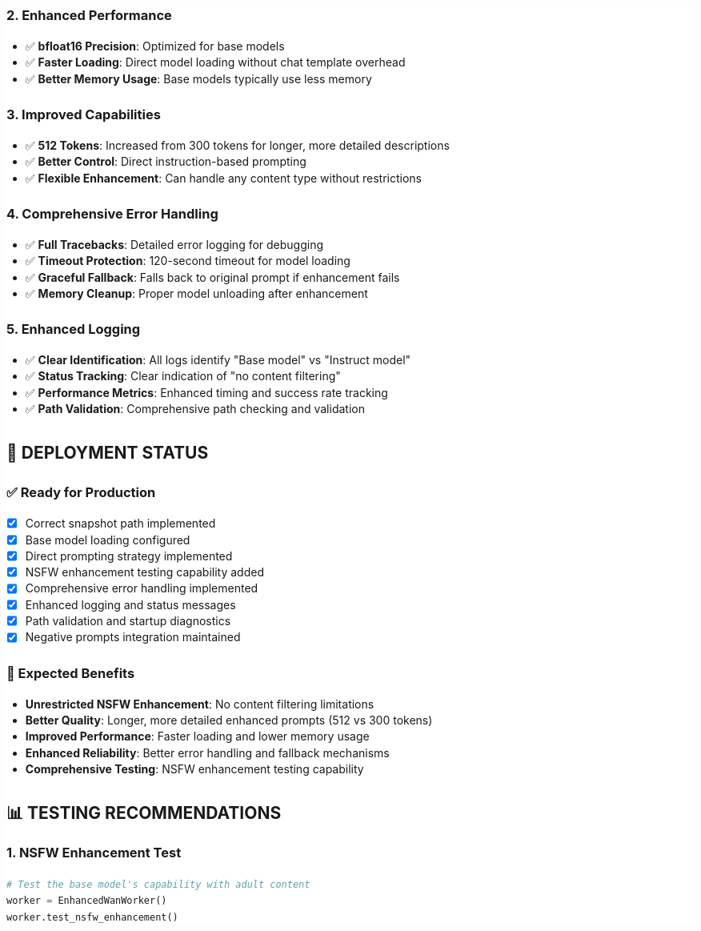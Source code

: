 ### **2. Enhanced Performance**
- ✅ **bfloat16 Precision**: Optimized for base models
- ✅ **Faster Loading**: Direct model loading without chat template overhead
- ✅ **Better Memory Usage**: Base models typically use less memory

### **3. Improved Capabilities**
- ✅ **512 Tokens**: Increased from 300 tokens for longer, more detailed descriptions
- ✅ **Better Control**: Direct instruction-based prompting
- ✅ **Flexible Enhancement**: Can handle any content type without restrictions

### **4. Comprehensive Error Handling**
- ✅ **Full Tracebacks**: Detailed error logging for debugging
- ✅ **Timeout Protection**: 120-second timeout for model loading
- ✅ **Graceful Fallback**: Falls back to original prompt if enhancement fails
- ✅ **Memory Cleanup**: Proper model unloading after enhancement

### **5. Enhanced Logging**
- ✅ **Clear Identification**: All logs identify "Base model" vs "Instruct model"
- ✅ **Status Tracking**: Clear indication of "no content filtering"
- ✅ **Performance Metrics**: Enhanced timing and success rate tracking
- ✅ **Path Validation**: Comprehensive path checking and validation

## 🚀 **DEPLOYMENT STATUS**

### **✅ Ready for Production**
- [x] Correct snapshot path implemented
- [x] Base model loading configured
- [x] Direct prompting strategy implemented
- [x] NSFW enhancement testing capability added
- [x] Comprehensive error handling implemented
- [x] Enhanced logging and status messages
- [x] Path validation and startup diagnostics
- [x] Negative prompts integration maintained

### **🎯 Expected Benefits**
- **Unrestricted NSFW Enhancement**: No content filtering limitations
- **Better Quality**: Longer, more detailed enhanced prompts (512 vs 300 tokens)
- **Improved Performance**: Faster loading and lower memory usage
- **Enhanced Reliability**: Better error handling and fallback mechanisms
- **Comprehensive Testing**: NSFW enhancement testing capability

## 📊 **TESTING RECOMMENDATIONS**

### **1. NSFW Enhancement Test**
```python
# Test the base model's capability with adult content
worker = EnhancedWanWorker()
worker.test_nsfw_enhancement()
```
